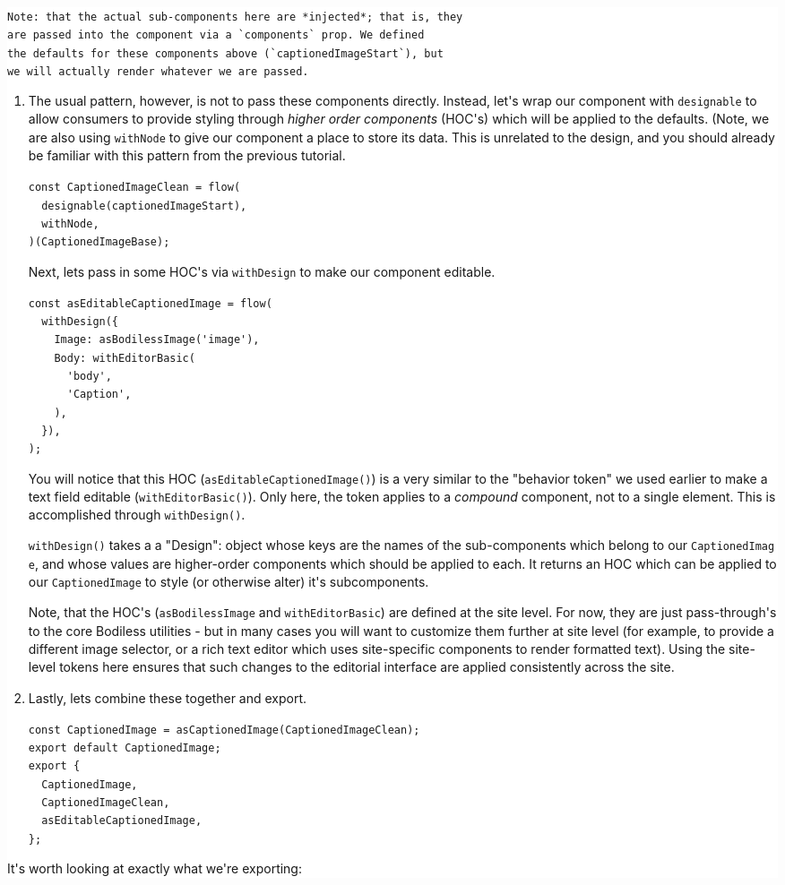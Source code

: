     Note: that the actual sub-components here are *injected*; that is, they
    are passed into the component via a `components` prop. We defined
    the defaults for these components above (`captionedImageStart`), but
    we will actually render whatever we are passed.
    
1. The usual pattern, however, is not to pass these components directly.
   Instead, let's wrap our component with `designable` to allow consumers to
   provide styling through *higher order components* (HOC's) which will be
   applied to the defaults. (Note, we are also using `withNode` to give our
   component a place to store its data. This is unrelated to the design, and you
   should already be familiar with this pattern from the previous tutorial.
 
    ```
    const CaptionedImageClean = flow(
      designable(captionedImageStart),
      withNode,
    )(CaptionedImageBase);
    ```
    
   Next, lets pass in some HOC's via `withDesign` to make our component editable.
   
    ```
    const asEditableCaptionedImage = flow(
      withDesign({
        Image: asBodilessImage('image'),
        Body: withEditorBasic(
          'body',
          'Caption',
        ),
      }),
    );
    ```

    You will notice that this HOC (`asEditableCaptionedImage()`) is a very
    similar to the "behavior token" we used earlier to make a text field
    editable (`withEditorBasic()`). Only here, the token applies to a *compound*
    component, not to a single element. This is accomplished through `withDesign()`.
    
    `withDesign()` takes a a "Design": object whose keys are the names of the
    sub-components which belong to our `CaptionedImage`, and whose values are
    higher-order components which should be applied to each. It returns an HOC
    which can be applied to our `CaptionedImage` to style (or otherwise alter)
    it's subcomponents.

    Note, that the HOC's (`asBodilessImage` and `withEditorBasic`) are defined at
    the site level. For now, they are just pass-through's to the core Bodiless
    utilities - but in many cases you will want to customize them further at
    site level (for example, to provide a different image selector, or a rich
    text editor which uses site-specific components to render formatted text).
    Using the site-level tokens here ensures that such changes to the editorial
    interface are applied consistently across the site.

1. Lastly, lets combine these together and export. 
    ```
    const CaptionedImage = asCaptionedImage(CaptionedImageClean);
    export default CaptionedImage;
    export {
      CaptionedImage,
      CaptionedImageClean,
      asEditableCaptionedImage,
    };
    ```
  It's worth looking at exactly what we're exporting:
